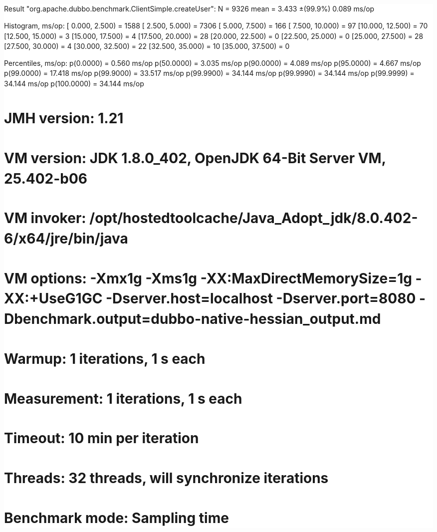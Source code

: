 

Result "org.apache.dubbo.benchmark.ClientSimple.createUser":
  N = 9326
  mean =      3.433 ±(99.9%) 0.089 ms/op

  Histogram, ms/op:
    [ 0.000,  2.500) = 1588 
    [ 2.500,  5.000) = 7306 
    [ 5.000,  7.500) = 166 
    [ 7.500, 10.000) = 97 
    [10.000, 12.500) = 70 
    [12.500, 15.000) = 3 
    [15.000, 17.500) = 4 
    [17.500, 20.000) = 28 
    [20.000, 22.500) = 0 
    [22.500, 25.000) = 0 
    [25.000, 27.500) = 28 
    [27.500, 30.000) = 4 
    [30.000, 32.500) = 22 
    [32.500, 35.000) = 10 
    [35.000, 37.500) = 0 

  Percentiles, ms/op:
      p(0.0000) =      0.560 ms/op
     p(50.0000) =      3.035 ms/op
     p(90.0000) =      4.089 ms/op
     p(95.0000) =      4.667 ms/op
     p(99.0000) =     17.418 ms/op
     p(99.9000) =     33.517 ms/op
     p(99.9900) =     34.144 ms/op
     p(99.9990) =     34.144 ms/op
     p(99.9999) =     34.144 ms/op
    p(100.0000) =     34.144 ms/op


# JMH version: 1.21
# VM version: JDK 1.8.0_402, OpenJDK 64-Bit Server VM, 25.402-b06
# VM invoker: /opt/hostedtoolcache/Java_Adopt_jdk/8.0.402-6/x64/jre/bin/java
# VM options: -Xmx1g -Xms1g -XX:MaxDirectMemorySize=1g -XX:+UseG1GC -Dserver.host=localhost -Dserver.port=8080 -Dbenchmark.output=dubbo-native-hessian_output.md
# Warmup: 1 iterations, 1 s each
# Measurement: 1 iterations, 1 s each
# Timeout: 10 min per iteration
# Threads: 32 threads, will synchronize iterations
# Benchmark mode: Sampling time